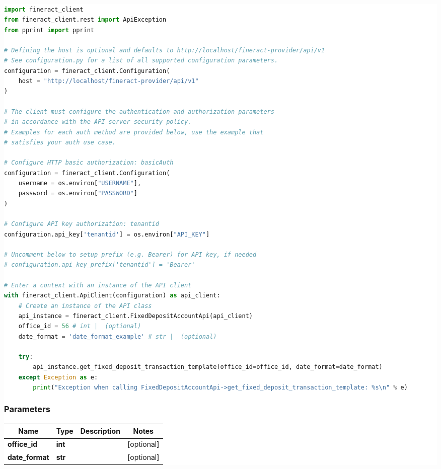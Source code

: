```python
import fineract_client
from fineract_client.rest import ApiException
from pprint import pprint

# Defining the host is optional and defaults to http://localhost/fineract-provider/api/v1
# See configuration.py for a list of all supported configuration parameters.
configuration = fineract_client.Configuration(
    host = "http://localhost/fineract-provider/api/v1"
)

# The client must configure the authentication and authorization parameters
# in accordance with the API server security policy.
# Examples for each auth method are provided below, use the example that
# satisfies your auth use case.

# Configure HTTP basic authorization: basicAuth
configuration = fineract_client.Configuration(
    username = os.environ["USERNAME"],
    password = os.environ["PASSWORD"]
)

# Configure API key authorization: tenantid
configuration.api_key['tenantid'] = os.environ["API_KEY"]

# Uncomment below to setup prefix (e.g. Bearer) for API key, if needed
# configuration.api_key_prefix['tenantid'] = 'Bearer'

# Enter a context with an instance of the API client
with fineract_client.ApiClient(configuration) as api_client:
    # Create an instance of the API class
    api_instance = fineract_client.FixedDepositAccountApi(api_client)
    office_id = 56 # int |  (optional)
    date_format = 'date_format_example' # str |  (optional)

    try:
        api_instance.get_fixed_deposit_transaction_template(office_id=office_id, date_format=date_format)
    except Exception as e:
        print("Exception when calling FixedDepositAccountApi->get_fixed_deposit_transaction_template: %s\n" % e)
```



### Parameters


Name | Type | Description  | Notes
------------- | ------------- | ------------- | -------------
 **office_id** | **int**|  | [optional] 
 **date_format** | **str**|  | [optional] 
